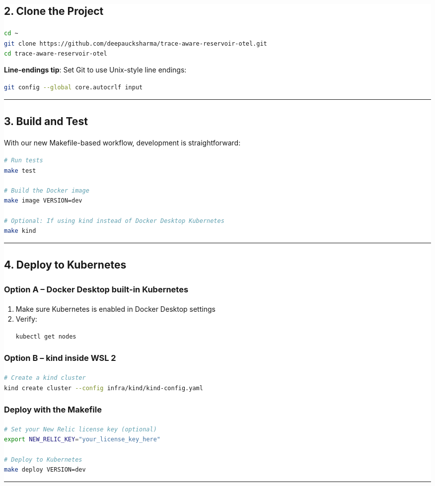
## 2. Clone the Project

```bash
cd ~
git clone https://github.com/deepaucksharma/trace-aware-reservoir-otel.git
cd trace-aware-reservoir-otel
```

**Line-endings tip**: Set Git to use Unix-style line endings:
```bash
git config --global core.autocrlf input
```

---

## 3. Build and Test

With our new Makefile-based workflow, development is straightforward:

```bash
# Run tests
make test

# Build the Docker image
make image VERSION=dev

# Optional: If using kind instead of Docker Desktop Kubernetes
make kind
```

---

## 4. Deploy to Kubernetes

### Option A – Docker Desktop built-in Kubernetes

1. Make sure Kubernetes is enabled in Docker Desktop settings
2. Verify:
   ```bash
   kubectl get nodes
   ```

### Option B – kind inside WSL 2

```bash
# Create a kind cluster
kind create cluster --config infra/kind/kind-config.yaml
```

### Deploy with the Makefile

```bash
# Set your New Relic license key (optional)
export NEW_RELIC_KEY="your_license_key_here"

# Deploy to Kubernetes
make deploy VERSION=dev
```

---